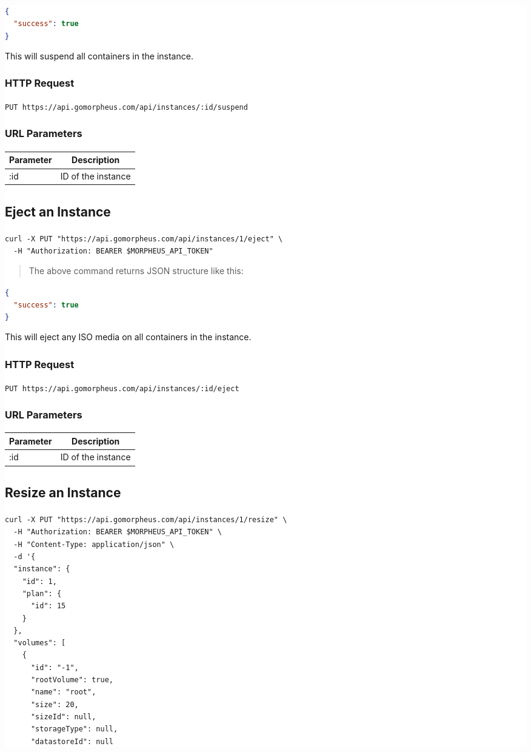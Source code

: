 ```json
{
  "success": true
}
```

This will suspend all containers in the instance.

### HTTP Request

`PUT https://api.gomorpheus.com/api/instances/:id/suspend`

### URL Parameters

Parameter | Description
--------- | -----------
:id | ID of the instance

## Eject an Instance

```shell
curl -X PUT "https://api.gomorpheus.com/api/instances/1/eject" \
  -H "Authorization: BEARER $MORPHEUS_API_TOKEN"
```

> The above command returns JSON structure like this:

```json
{
  "success": true
}
```

This will eject any ISO media on all containers in the instance.

### HTTP Request

`PUT https://api.gomorpheus.com/api/instances/:id/eject`

### URL Parameters

Parameter | Description
--------- | -----------
:id | ID of the instance

## Resize an Instance

```shell
curl -X PUT "https://api.gomorpheus.com/api/instances/1/resize" \
  -H "Authorization: BEARER $MORPHEUS_API_TOKEN" \
  -H "Content-Type: application/json" \
  -d '{
  "instance": {
    "id": 1,
    "plan": {
      "id": 15
    }
  },
  "volumes": [
    {
      "id": "-1",
      "rootVolume": true,
      "name": "root",
      "size": 20,
      "sizeId": null,
      "storageType": null,
      "datastoreId": null
```